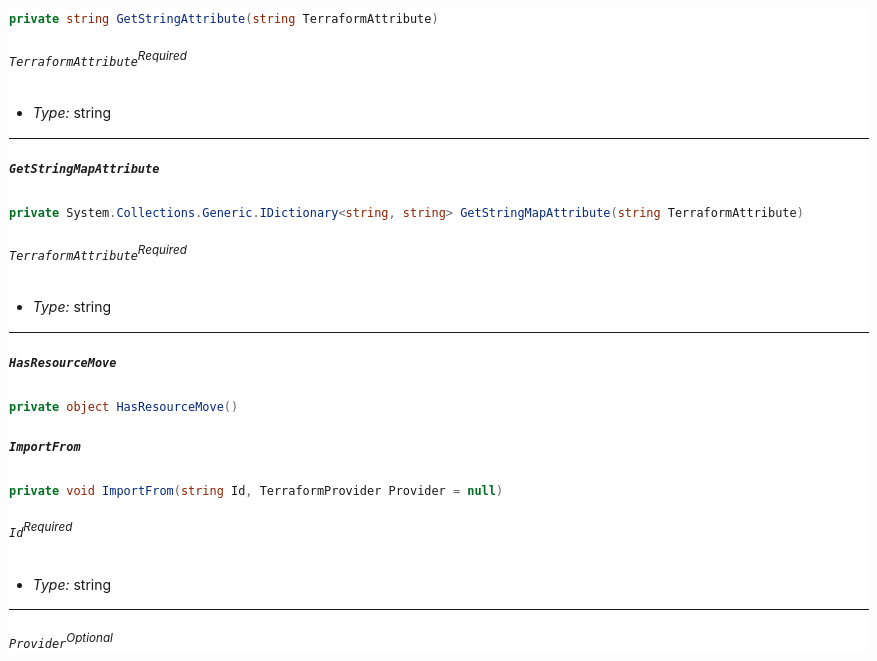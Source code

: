 ```csharp
private string GetStringAttribute(string TerraformAttribute)
```

###### `TerraformAttribute`<sup>Required</sup> <a name="TerraformAttribute" id="rhizo-co-terraform-provider-oci.mysqlHeatWaveCluster.MysqlHeatWaveCluster.getStringAttribute.parameter.terraformAttribute"></a>

- *Type:* string

---

##### `GetStringMapAttribute` <a name="GetStringMapAttribute" id="rhizo-co-terraform-provider-oci.mysqlHeatWaveCluster.MysqlHeatWaveCluster.getStringMapAttribute"></a>

```csharp
private System.Collections.Generic.IDictionary<string, string> GetStringMapAttribute(string TerraformAttribute)
```

###### `TerraformAttribute`<sup>Required</sup> <a name="TerraformAttribute" id="rhizo-co-terraform-provider-oci.mysqlHeatWaveCluster.MysqlHeatWaveCluster.getStringMapAttribute.parameter.terraformAttribute"></a>

- *Type:* string

---

##### `HasResourceMove` <a name="HasResourceMove" id="rhizo-co-terraform-provider-oci.mysqlHeatWaveCluster.MysqlHeatWaveCluster.hasResourceMove"></a>

```csharp
private object HasResourceMove()
```

##### `ImportFrom` <a name="ImportFrom" id="rhizo-co-terraform-provider-oci.mysqlHeatWaveCluster.MysqlHeatWaveCluster.importFrom"></a>

```csharp
private void ImportFrom(string Id, TerraformProvider Provider = null)
```

###### `Id`<sup>Required</sup> <a name="Id" id="rhizo-co-terraform-provider-oci.mysqlHeatWaveCluster.MysqlHeatWaveCluster.importFrom.parameter.id"></a>

- *Type:* string

---

###### `Provider`<sup>Optional</sup> <a name="Provider" id="rhizo-co-terraform-provider-oci.mysqlHeatWaveCluster.MysqlHeatWaveCluster.importFrom.parameter.provider"></a>
